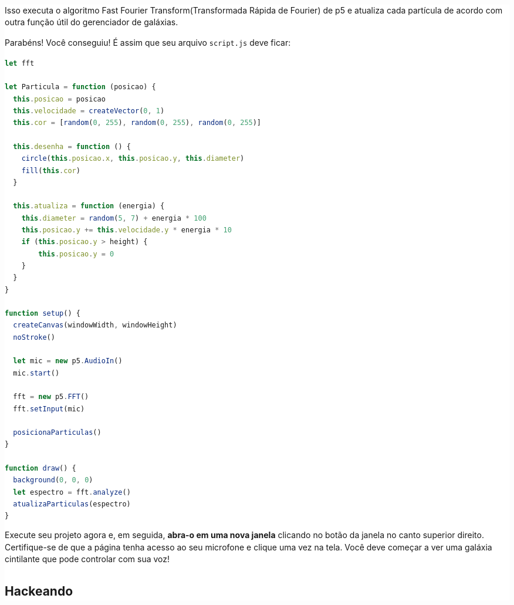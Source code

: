 Isso executa o algoritmo Fast Fourier Transform(Transformada Rápida de Fourier) de p5 e atualiza cada partícula de acordo com outra função útil do gerenciador de galáxias.

Parabéns! Você conseguiu! É assim que seu arquivo `script.js` deve ficar:

```js
let fft

let Particula = function (posicao) {
  this.posicao = posicao
  this.velocidade = createVector(0, 1)
  this.cor = [random(0, 255), random(0, 255), random(0, 255)]

  this.desenha = function () {
    circle(this.posicao.x, this.posicao.y, this.diameter)
    fill(this.cor) 
  }

  this.atualiza = function (energia) {
    this.diameter = random(5, 7) + energia * 100
    this.posicao.y += this.velocidade.y * energia * 10
    if (this.posicao.y > height) {
        this.posicao.y = 0
    }
  }
}

function setup() {
  createCanvas(windowWidth, windowHeight)
  noStroke()

  let mic = new p5.AudioIn()
  mic.start()

  fft = new p5.FFT()
  fft.setInput(mic)

  posicionaParticulas()
}

function draw() {
  background(0, 0, 0)
  let espectro = fft.analyze()
  atualizaParticulas(espectro)
}
```

Execute seu projeto agora e, em seguida, **abra-o em uma nova janela** clicando no botão da janela no canto superior direito. Certifique-se de que a página tenha acesso ao seu microfone e clique uma vez na tela. Você deve começar a ver uma galáxia cintilante que pode controlar com sua voz!

## Hackeando
